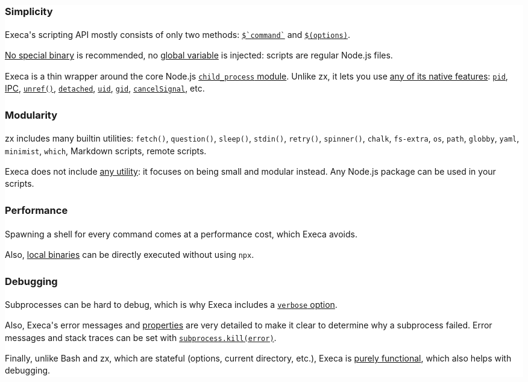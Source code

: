 ### Simplicity

Execa's scripting API mostly consists of only two methods: [`` $`command` ``](../readme.md#file-arguments-options) and [`$(options)`](../readme.md#execaoptions).

[No special binary](#main-binary) is recommended, no [global variable](#global-variables) is injected: scripts are regular Node.js files.

Execa is a thin wrapper around the core Node.js [`child_process` module](https://nodejs.org/api/child_process.html). Unlike zx, it lets you use [any of its native features](#background-subprocesses): [`pid`](#pid), [IPC](https://nodejs.org/api/child_process.html#subprocesssendmessage-sendhandle-options-callback), [`unref()`](https://nodejs.org/api/child_process.html#subprocessunref), [`detached`](https://nodejs.org/api/child_process.html#child_processspawncommand-args-options), [`uid`](https://nodejs.org/api/child_process.html#child_processspawncommand-args-options), [`gid`](https://nodejs.org/api/child_process.html#child_processspawncommand-args-options), [`cancelSignal`](https://nodejs.org/api/child_process.html#child_processspawncommand-args-options), etc.

### Modularity

zx includes many builtin utilities: `fetch()`, `question()`, `sleep()`, `stdin()`, `retry()`, `spinner()`, `chalk`, `fs-extra`, `os`, `path`, `globby`, `yaml`, `minimist`, `which`, Markdown scripts, remote scripts.

Execa does not include [any utility](#builtin-utilities): it focuses on being small and modular instead. Any Node.js package can be used in your scripts.

### Performance

Spawning a shell for every command comes at a performance cost, which Execa avoids.

Also, [local binaries](#local-binaries) can be directly executed without using `npx`.

### Debugging

Subprocesses can be hard to debug, which is why Execa includes a [`verbose` option](#verbose-mode).

Also, Execa's error messages and [properties](#errors) are very detailed to make it clear to determine why a subprocess failed. Error messages and stack traces can be set with [`subprocess.kill(error)`](../readme.md#killerror).

Finally, unlike Bash and zx, which are stateful (options, current directory, etc.), Execa is [purely functional](#current-directory), which also helps with debugging.
